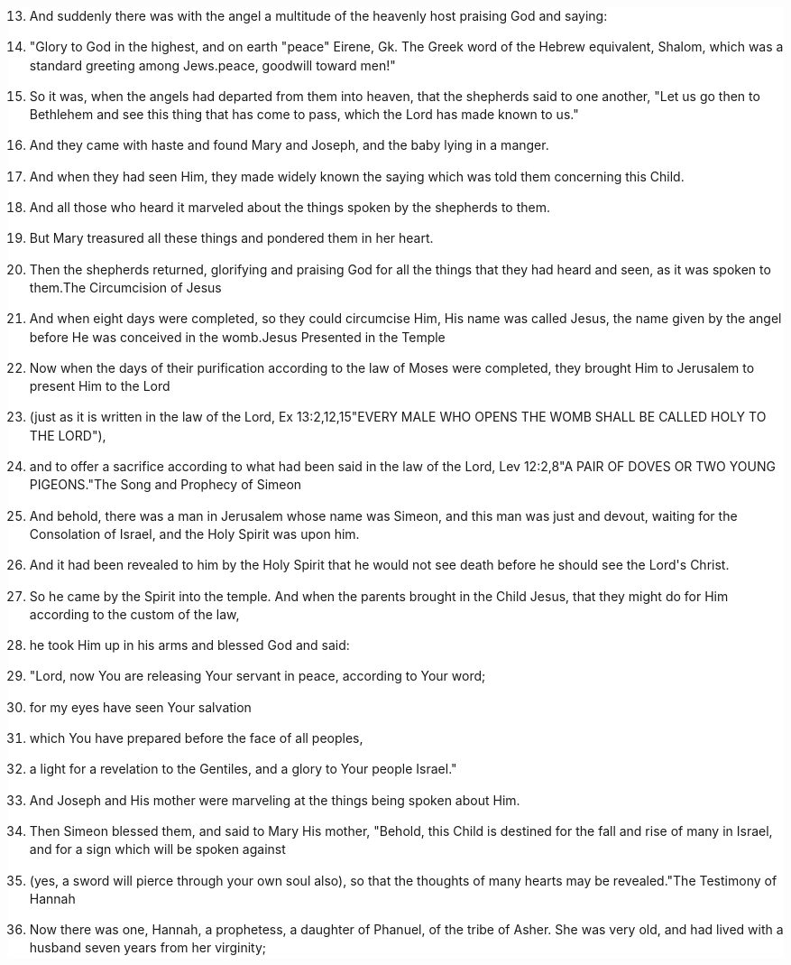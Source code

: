13. And suddenly there was with the angel a multitude of the heavenly host praising God and saying:

14. "Glory to God in the highest, and on earth "peace" Eirene, Gk. The Greek word of the Hebrew equivalent, Shalom, which was a standard greeting among Jews.peace, goodwill toward men!"

15. So it was, when the angels had departed from them into heaven, that the shepherds said to one another, "Let us go then to Bethlehem and see this thing that has come to pass, which the Lord has made known to us."

16. And they came with haste and found Mary and Joseph, and the baby lying in a manger.

17. And when they had seen Him, they made widely known the saying which was told them concerning this Child.

18. And all those who heard it marveled about the things spoken by the shepherds to them.

19. But Mary treasured all these things and pondered them in her heart.

20. Then the shepherds returned, glorifying and praising God for all the things that they had heard and seen, as it was spoken to them.The Circumcision of Jesus

21. And when eight days were completed, so they could circumcise Him, His name was called Jesus, the name given by the angel before He was conceived in the womb.Jesus Presented in the Temple

22. Now when the days of their purification according to the law of Moses were completed, they brought Him to Jerusalem to present Him to the Lord

23. (just as it is written in the law of the Lord, Ex 13:2,12,15"EVERY MALE WHO OPENS THE WOMB SHALL BE CALLED HOLY TO THE LORD"),

24. and to offer a sacrifice according to what had been said in the law of the Lord, Lev 12:2,8"A PAIR OF DOVES OR TWO YOUNG PIGEONS."The Song and Prophecy of Simeon

25. And behold, there was a man in Jerusalem whose name was Simeon, and this man was just and devout, waiting for the Consolation of Israel, and the Holy Spirit was upon him.

26. And it had been revealed to him by the Holy Spirit that he would not see death before he should see the Lord's Christ.

27. So he came by the Spirit into the temple. And when the parents brought in the Child Jesus, that they might do for Him according to the custom of the law,

28. he took Him up in his arms and blessed God and said:

29. "Lord, now You are releasing Your servant in peace, according to Your word;

30. for my eyes have seen Your salvation

31. which You have prepared before the face of all peoples,

32. a light for a revelation to the Gentiles, and a glory to Your people Israel."

33. And Joseph and His mother were marveling at the things being spoken about Him.

34. Then Simeon blessed them, and said to Mary His mother, "Behold, this Child is destined for the fall and rise of many in Israel, and for a sign which will be spoken against

35. (yes, a sword will pierce through your own soul also), so that the thoughts of many hearts may be revealed."The Testimony of Hannah

36. Now there was one, Hannah, a prophetess, a daughter of Phanuel, of the tribe of Asher. She was very old, and had lived with a husband seven years from her virginity;
